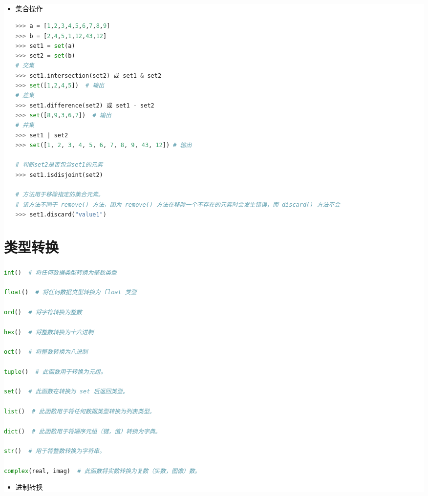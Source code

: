 - 集合操作

  ```py
  >>> a = [1,2,3,4,5,6,7,8,9]
  >>> b = [2,4,5,1,12,43,12]
  >>> set1 = set(a)
  >>> set2 = set(b)
  # 交集
  >>> set1.intersection(set2) 或 set1 & set2
  >>> set([1,2,4,5])  # 输出
  # 差集
  >>> set1.difference(set2) 或 set1 - set2
  >>> set([8,9,3,6,7])  # 输出
  # 并集
  >>> set1 | set2
  >>> set([1, 2, 3, 4, 5, 6, 7, 8, 9, 43, 12]) # 输出

  # 判断set2是否包含set1的元素
  >>> set1.isdisjoint(set2)

  # 方法用于移除指定的集合元素。
  # 该方法不同于 remove() 方法，因为 remove() 方法在移除一个不存在的元素时会发生错误，而 discard() 方法不会
  >>> set1.discard("value1")
  ```

# 类型转换

```py
int()  # 将任何数据类型转换为整数类型

float()  # 将任何数据类型转换为 float 类型

ord()  # 将字符转换为整数

hex()  # 将整数转换为十六进制

oct()  # 将整数转换为八进制

tuple()  # 此函数用于转换为元组。

set()  # 此函数在转换为 set 后返回类型。

list()  # 此函数用于将任何数据类型转换为列表类型。

dict()  # 此函数用于将顺序元组（键，值）转换为字典。

str()  # 用于将整数转换为字符串。

complex(real, imag)  # 此函数将实数转换为复数（实数，图像）数。
```

- 进制转换
